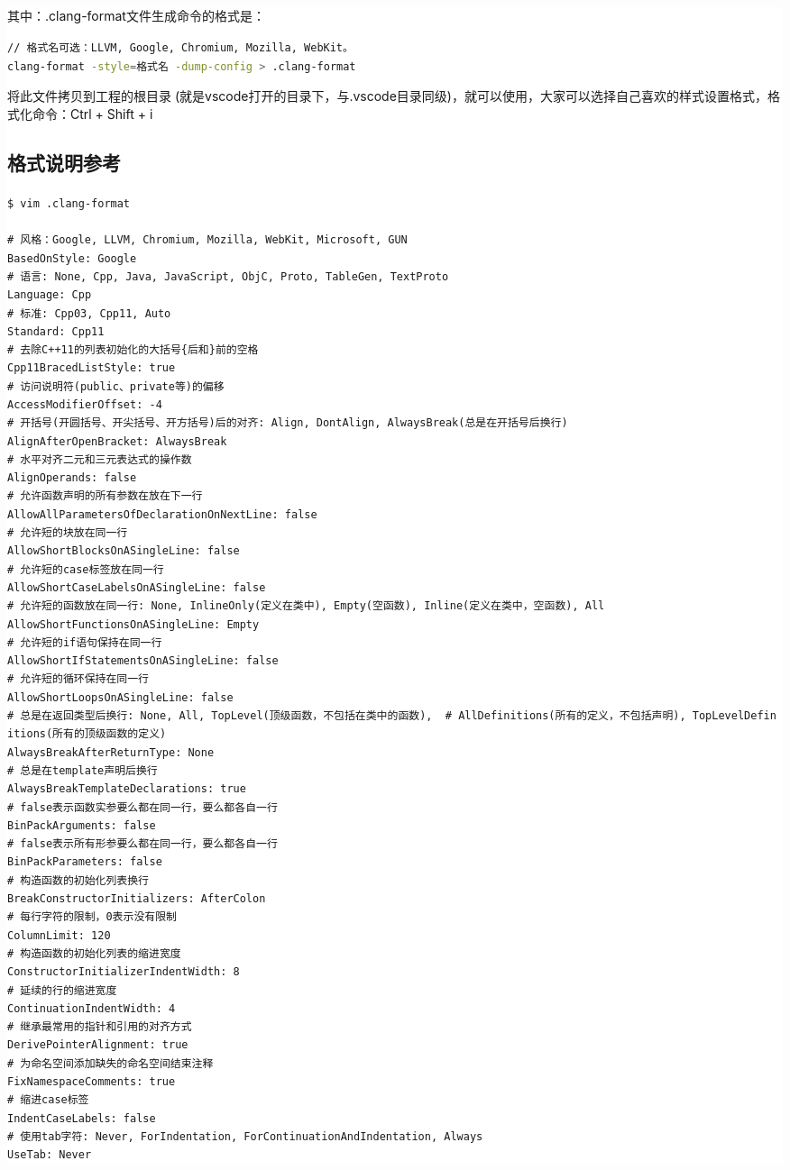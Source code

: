 其中：.clang-format文件生成命令的格式是：
```bash
// 格式名可选：LLVM, Google, Chromium, Mozilla, WebKit。
clang-format -style=格式名 -dump-config > .clang-format
```

将此文件拷贝到工程的根目录 (就是vscode打开的目录下，与.vscode目录同级)，就可以使用，大家可以选择自己喜欢的样式设置格式，格式化命令：Ctrl + Shift + i

## 格式说明参考

```html
$ vim .clang-format

# 风格：Google, LLVM, Chromium, Mozilla, WebKit, Microsoft, GUN
BasedOnStyle: Google
# 语言: None, Cpp, Java, JavaScript, ObjC, Proto, TableGen, TextProto
Language: Cpp
# 标准: Cpp03, Cpp11, Auto
Standard: Cpp11
# 去除C++11的列表初始化的大括号{后和}前的空格
Cpp11BracedListStyle: true
# 访问说明符(public、private等)的偏移
AccessModifierOffset: -4
# 开括号(开圆括号、开尖括号、开方括号)后的对齐: Align, DontAlign, AlwaysBreak(总是在开括号后换行)
AlignAfterOpenBracket: AlwaysBreak
# 水平对齐二元和三元表达式的操作数
AlignOperands: false
# 允许函数声明的所有参数在放在下一行
AllowAllParametersOfDeclarationOnNextLine: false
# 允许短的块放在同一行
AllowShortBlocksOnASingleLine: false
# 允许短的case标签放在同一行
AllowShortCaseLabelsOnASingleLine: false
# 允许短的函数放在同一行: None, InlineOnly(定义在类中), Empty(空函数), Inline(定义在类中，空函数), All
AllowShortFunctionsOnASingleLine: Empty
# 允许短的if语句保持在同一行
AllowShortIfStatementsOnASingleLine: false
# 允许短的循环保持在同一行
AllowShortLoopsOnASingleLine: false
# 总是在返回类型后换行: None, All, TopLevel(顶级函数，不包括在类中的函数),  # AllDefinitions(所有的定义，不包括声明), TopLevelDefinitions(所有的顶级函数的定义)
AlwaysBreakAfterReturnType: None
# 总是在template声明后换行
AlwaysBreakTemplateDeclarations: true
# false表示函数实参要么都在同一行，要么都各自一行
BinPackArguments: false
# false表示所有形参要么都在同一行，要么都各自一行
BinPackParameters: false
# 构造函数的初始化列表换行
BreakConstructorInitializers: AfterColon
# 每行字符的限制，0表示没有限制
ColumnLimit: 120
# 构造函数的初始化列表的缩进宽度
ConstructorInitializerIndentWidth: 8
# 延续的行的缩进宽度
ContinuationIndentWidth: 4
# 继承最常用的指针和引用的对齐方式
DerivePointerAlignment: true
# 为命名空间添加缺失的命名空间结束注释
FixNamespaceComments: true
# 缩进case标签
IndentCaseLabels: false
# 使用tab字符: Never, ForIndentation, ForContinuationAndIndentation, Always
UseTab: Never
```